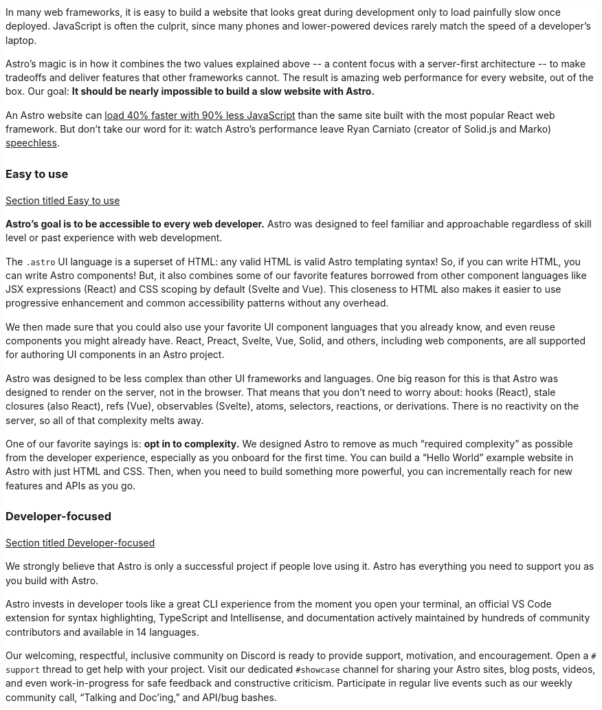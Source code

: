 In many web frameworks, it is easy to build a website that looks great during development only to load painfully slow once deployed. JavaScript is often the culprit, since many phones and lower-powered devices rarely match the speed of a developer’s laptop.

Astro’s magic is in how it combines the two values explained above -- a content focus with a server-first architecture -- to make tradeoffs and deliver features that other frameworks cannot. The result is amazing web performance for every website, out of the box. Our goal: **It should be nearly impossible to build a slow website with Astro.**

An Astro website can [load 40% faster with 90% less JavaScript](https://twitter.com/t3dotgg/status/1437195415439360003) than the same site built with the most popular React web framework. But don’t take our word for it: watch Astro’s performance leave Ryan Carniato (creator of Solid.js and Marko) [speechless](https://youtu.be/2ZEMb_H-LYE?t=8163).

### Easy to use

[Section titled Easy to use](#easy-to-use)

**Astro’s goal is to be accessible to every web developer.** Astro was designed to feel familiar and approachable regardless of skill level or past experience with web development.

The `.astro` UI language is a superset of HTML: any valid HTML is valid Astro templating syntax! So, if you can write HTML, you can write Astro components! But, it also combines some of our favorite features borrowed from other component languages like JSX expressions (React) and CSS scoping by default (Svelte and Vue). This closeness to HTML also makes it easier to use progressive enhancement and common accessibility patterns without any overhead.

We then made sure that you could also use your favorite UI component languages that you already know, and even reuse components you might already have. React, Preact, Svelte, Vue, Solid, and others, including web components, are all supported for authoring UI components in an Astro project.

Astro was designed to be less complex than other UI frameworks and languages. One big reason for this is that Astro was designed to render on the server, not in the browser. That means that you don’t need to worry about: hooks (React), stale closures (also React), refs (Vue), observables (Svelte), atoms, selectors, reactions, or derivations. There is no reactivity on the server, so all of that complexity melts away.

One of our favorite sayings is: **opt in to complexity.** We designed Astro to remove as much “required complexity” as possible from the developer experience, especially as you onboard for the first time. You can build a “Hello World” example website in Astro with just HTML and CSS. Then, when you need to build something more powerful, you can incrementally reach for new features and APIs as you go.

### Developer-focused

[Section titled Developer-focused](#developer-focused)

We strongly believe that Astro is only a successful project if people love using it. Astro has everything you need to support you as you build with Astro.

Astro invests in developer tools like a great CLI experience from the moment you open your terminal, an official VS Code extension for syntax highlighting, TypeScript and Intellisense, and documentation actively maintained by hundreds of community contributors and available in 14 languages.

Our welcoming, respectful, inclusive community on Discord is ready to provide support, motivation, and encouragement. Open a `#support` thread to get help with your project. Visit our dedicated `#showcase` channel for sharing your Astro sites, blog posts, videos, and even work-in-progress for safe feedback and constructive criticism. Participate in regular live events such as our weekly community call, “Talking and Doc’ing,” and API/bug bashes.
